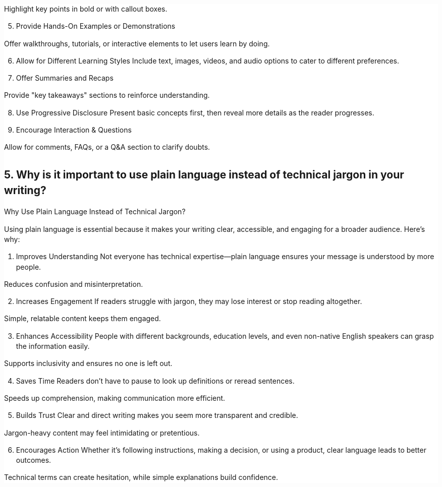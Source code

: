 Highlight key points in bold or with callout boxes.

5. Provide Hands-On Examples or Demonstrations

Offer walkthroughs, tutorials, or interactive elements to let users learn by doing.

6. Allow for Different Learning Styles
Include text, images, videos, and audio options to cater to different preferences.

7. Offer Summaries and Recaps

Provide "key takeaways" sections to reinforce understanding.

8. Use Progressive Disclosure
Present basic concepts first, then reveal more details as the reader progresses.

9. Encourage Interaction & Questions

Allow for comments, FAQs, or a Q&A section to clarify doubts.

## 5. Why is it important to use plain language instead of technical jargon in your writing?
Why Use Plain Language Instead of Technical Jargon?

Using plain language is essential because it makes your writing clear, accessible, and engaging for a broader audience. Here’s why:

1. Improves Understanding
Not everyone has technical expertise—plain language ensures your message is understood by more people.

Reduces confusion and misinterpretation.

2. Increases Engagement
If readers struggle with jargon, they may lose interest or stop reading altogether.

Simple, relatable content keeps them engaged.

3. Enhances Accessibility
People with different backgrounds, education levels, and even non-native English speakers can grasp the information easily.

Supports inclusivity and ensures no one is left out.

4. Saves Time
Readers don’t have to pause to look up definitions or reread sentences.

Speeds up comprehension, making communication more efficient.

5. Builds Trust
Clear and direct writing makes you seem more transparent and credible.

Jargon-heavy content may feel intimidating or pretentious.

6. Encourages Action
Whether it’s following instructions, making a decision, or using a product, clear language leads to better outcomes.

Technical terms can create hesitation, while simple explanations build confidence.
